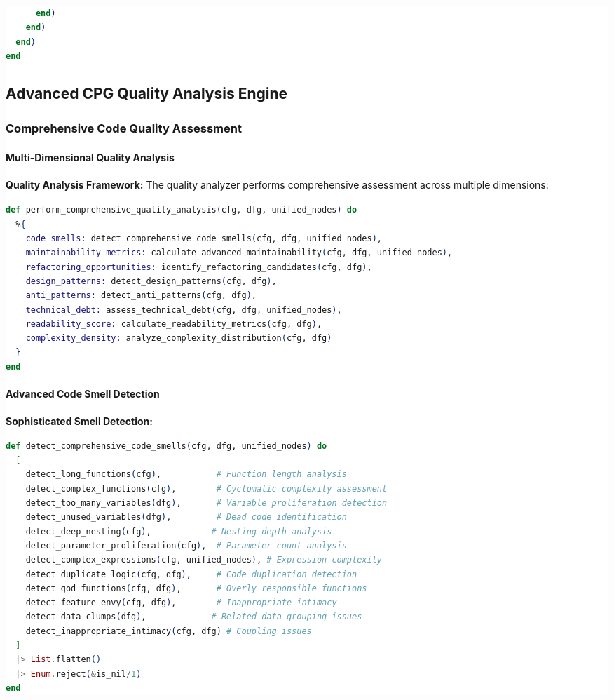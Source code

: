 ```elixir
      end)
    end)
  end)
end
```

## Advanced CPG Quality Analysis Engine

### Comprehensive Code Quality Assessment

#### Multi-Dimensional Quality Analysis

**Quality Analysis Framework:**
The quality analyzer performs comprehensive assessment across multiple dimensions:

```elixir
def perform_comprehensive_quality_analysis(cfg, dfg, unified_nodes) do
  %{
    code_smells: detect_comprehensive_code_smells(cfg, dfg, unified_nodes),
    maintainability_metrics: calculate_advanced_maintainability(cfg, dfg, unified_nodes),
    refactoring_opportunities: identify_refactoring_candidates(cfg, dfg),
    design_patterns: detect_design_patterns(cfg, dfg),
    anti_patterns: detect_anti_patterns(cfg, dfg),
    technical_debt: assess_technical_debt(cfg, dfg, unified_nodes),
    readability_score: calculate_readability_metrics(cfg, dfg),
    complexity_density: analyze_complexity_distribution(cfg, dfg)
  }
end
```

#### Advanced Code Smell Detection

**Sophisticated Smell Detection:**
```elixir
def detect_comprehensive_code_smells(cfg, dfg, unified_nodes) do
  [
    detect_long_functions(cfg),           # Function length analysis
    detect_complex_functions(cfg),        # Cyclomatic complexity assessment
    detect_too_many_variables(dfg),       # Variable proliferation detection
    detect_unused_variables(dfg),         # Dead code identification
    detect_deep_nesting(cfg),            # Nesting depth analysis
    detect_parameter_proliferation(cfg),  # Parameter count analysis
    detect_complex_expressions(cfg, unified_nodes), # Expression complexity
    detect_duplicate_logic(cfg, dfg),     # Code duplication detection
    detect_god_functions(cfg, dfg),       # Overly responsible functions
    detect_feature_envy(cfg, dfg),        # Inappropriate intimacy
    detect_data_clumps(dfg),             # Related data grouping issues
    detect_inappropriate_intimacy(cfg, dfg) # Coupling issues
  ]
  |> List.flatten()
  |> Enum.reject(&is_nil/1)
end
```

